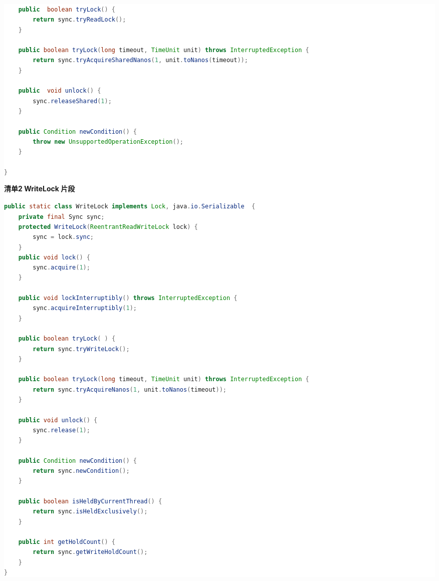 ```java
    public  boolean tryLock() {
        return sync.tryReadLock();
    }

    public boolean tryLock(long timeout, TimeUnit unit) throws InterruptedException {
        return sync.tryAcquireSharedNanos(1, unit.toNanos(timeout));
    }

    public  void unlock() {
        sync.releaseShared(1);
    }

    public Condition newCondition() {
        throw new UnsupportedOperationException();
    }

}
```

**清单2 WriteLock 片段**

```java
public static class WriteLock implements Lock, java.io.Serializable  {
    private final Sync sync;
    protected WriteLock(ReentrantReadWriteLock lock) {
        sync = lock.sync;
    }
    public void lock() {
        sync.acquire(1);
    }

    public void lockInterruptibly() throws InterruptedException {
        sync.acquireInterruptibly(1);
    }

    public boolean tryLock( ) {
        return sync.tryWriteLock();
    }

    public boolean tryLock(long timeout, TimeUnit unit) throws InterruptedException {
        return sync.tryAcquireNanos(1, unit.toNanos(timeout));
    }

    public void unlock() {
        sync.release(1);
    }

    public Condition newCondition() {
        return sync.newCondition();
    }

    public boolean isHeldByCurrentThread() {
        return sync.isHeldExclusively();
    }

    public int getHoldCount() {
        return sync.getWriteHoldCount();
    }
}
```
